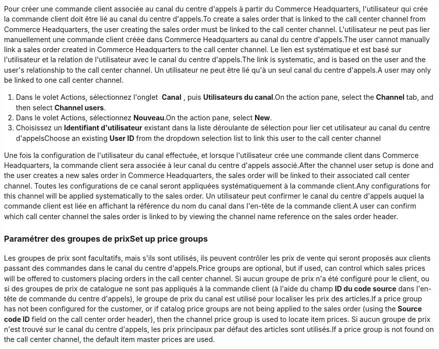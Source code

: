 <span data-ttu-id="6eee5-170">Pour créer une commande client associée au canal du centre d'appels à partir du Commerce Headquarters, l'utilisateur qui crée la commande client doit être lié au canal du centre d'appels.</span><span class="sxs-lookup"><span data-stu-id="6eee5-170">To create a sales order that is linked to the call center channel from Commerce Headquarters, the user creating the sales order must be linked to the call center channel.</span></span> <span data-ttu-id="6eee5-171">L'utilisateur ne peut pas lier manuellement une commande client créée dans Commerce Headquarters au canal du centre d'appels.</span><span class="sxs-lookup"><span data-stu-id="6eee5-171">The user cannot manually link a sales order created in Commerce Headquarters to the call center channel.</span></span> <span data-ttu-id="6eee5-172">Le lien est systématique et est basé sur l'utilisateur et la relation de l'utilisateur avec le canal du centre d'appels.</span><span class="sxs-lookup"><span data-stu-id="6eee5-172">The link is systematic, and is based on the user and the user's relationship to the call center channel.</span></span> <span data-ttu-id="6eee5-173">Un utilisateur ne peut être lié qu'à un seul canal du centre d'appels.</span><span class="sxs-lookup"><span data-stu-id="6eee5-173">A user may only be linked to one call center channel.</span></span>

1. <span data-ttu-id="6eee5-174">Dans le volet Actions, sélectionnez l'onglet  **Canal** , puis **Utilisateurs du canal**.</span><span class="sxs-lookup"><span data-stu-id="6eee5-174">On the action pane, select the **Channel** tab, and then select **Channel users**.</span></span>
1. <span data-ttu-id="6eee5-175">Dans le volet Actions, sélectionnez **Nouveau**.</span><span class="sxs-lookup"><span data-stu-id="6eee5-175">On the action pane, select **New**.</span></span>
1. <span data-ttu-id="6eee5-176">Choisissez un **Identifiant d'utilisateur** existant dans la liste déroulante de sélection pour lier cet utilisateur au canal du centre d'appels</span><span class="sxs-lookup"><span data-stu-id="6eee5-176">Choose an existing **User ID** from the dropdown selection list to link this user to the call center channel</span></span>

<span data-ttu-id="6eee5-177">Une fois la configuration de l'utilisateur du canal effectuée, et lorsque l'utilisateur crée une commande client dans Commerce Headquarters, la commande client sera associée à leur canal du centre d'appels associé.</span><span class="sxs-lookup"><span data-stu-id="6eee5-177">After the channel user setup is done and the user creates a new sales order in Commerce Headquarters, the sales order will be linked to their associated call center channel.</span></span> <span data-ttu-id="6eee5-178">Toutes les configurations de ce canal seront appliquées systématiquement à la commande client.</span><span class="sxs-lookup"><span data-stu-id="6eee5-178">Any configurations for this channel will be applied systematically to the sales order.</span></span> <span data-ttu-id="6eee5-179">Un utilisateur peut confirmer le canal du centre d'appels auquel la commande client est liée en affichant la référence du nom du canal dans l'en-tête de la commande client.</span><span class="sxs-lookup"><span data-stu-id="6eee5-179">A user can confirm which call center channel the sales order is linked to by viewing the channel name reference on the sales order header.</span></span>


### <a name="set-up-price-groups"></a><span data-ttu-id="6eee5-180">Paramétrer des groupes de prix</span><span class="sxs-lookup"><span data-stu-id="6eee5-180">Set up price groups</span></span>

<span data-ttu-id="6eee5-181">Les groupes de prix sont facultatifs, mais s'ils sont utilisés, ils peuvent contrôler les prix de vente qui seront proposés aux clients passant des commandes dans le canal du centre d'appels.</span><span class="sxs-lookup"><span data-stu-id="6eee5-181">Price groups are optional, but if used, can control which sales prices will be offered to customers placing orders in the call center channel.</span></span> <span data-ttu-id="6eee5-182">Si aucun groupe de prix n'a été configuré pour le client, ou si des groupes de prix de catalogue ne sont pas appliqués à la commande client (à l'aide du champ **ID du code source** dans l'en-tête de commande du centre d'appels), le groupe de prix du canal est utilisé pour localiser les prix des articles.</span><span class="sxs-lookup"><span data-stu-id="6eee5-182">If a price group has not been configured for the customer, or if catalog price groups are not being applied to the sales order (using the **Source code ID** field on the call center order header), then the channel price group is used to locate item prices.</span></span> <span data-ttu-id="6eee5-183">Si aucun groupe de prix n'est trouvé sur le canal du centre d'appels, les prix principaux par défaut des articles sont utilisés.</span><span class="sxs-lookup"><span data-stu-id="6eee5-183">If a price group is not found on the call center channel, the default item master prices are used.</span></span> 

